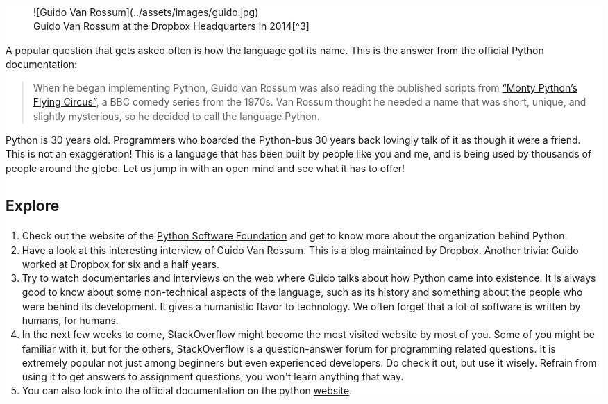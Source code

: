 <figure markdown>
  ![Guido Van Rossum](../assets/images/guido.jpg)
  <figcaption markdown>Guido Van Rossum at the Dropbox Headquarters in 2014[^3]</figcaption>
</figure>

[^3]: Image-Source: [Wikipedia](https://en.wikipedia.org/wiki/Guido_van_Rossum#/media/File:Guido-portrait-2014-drc.jpg)

A popular question that gets asked often is how the language got its name. This is the answer from the official Python documentation:

> When he began implementing Python, Guido van Rossum was also reading the published scripts from [“Monty Python’s Flying Circus”](https://en.wikipedia.org/wiki/Monty_Python), a BBC comedy series from the 1970s. Van Rossum thought he needed a name that was short, unique, and slightly mysterious, so he decided to call the language Python.

Python is 30 years old. Programmers who boarded the Python-bus 30 years back lovingly talk of it as though it were a friend. This is not an exaggeration! This is a language that has been built by people like you and me, and is being used by thousands of people around the globe. Let us jump in with an open mind and see what it has to offer!

## Explore

1. Check out the website of the [Python Software Foundation](https://www.python.org/psf/) and get to know more about the organization behind Python.
2. Have a look at this interesting [interview](https://blog.dropbox.com/topics/work-culture/-the-mind-at-work--guido-van-rossum-on-how-python-makes-thinking) of Guido Van Rossum. This is a blog maintained by Dropbox. Another trivia: Guido worked at Dropbox for six and a half years. 
3. Try to watch documentaries and interviews on the web where Guido talks about how Python came into existence. It is always good to know about some non-technical aspects of the language, such as its history and something about the people who were behind its development. It gives a humanistic flavor to technology. We often forget that a lot of software is written by humans, for humans.
4. In the next few weeks to come, [StackOverflow](https://stackoverflow.com/) might become the most visited website by most of you. Some of you might be familiar with it, but for the others, StackOverflow is a question-answer forum for programming related questions. It is extremely popular not just among beginners but even experienced developers. Do check it out, but use it wisely. Refrain from using it to get answers to assignment questions; you won't learn anything that way.
5. You can also look into the official documentation on the python [website](https://docs.python.org/3/).


[^1]: Thanks to [Manim Community](https://docs.manim.community/en/v0.4.0/examples.html#special-camera-settings) for the source code. The code that was used to render this animation can be found [here](https://github.com/pypod/pypod.github.io/blob/main/code/lesson_0.py).